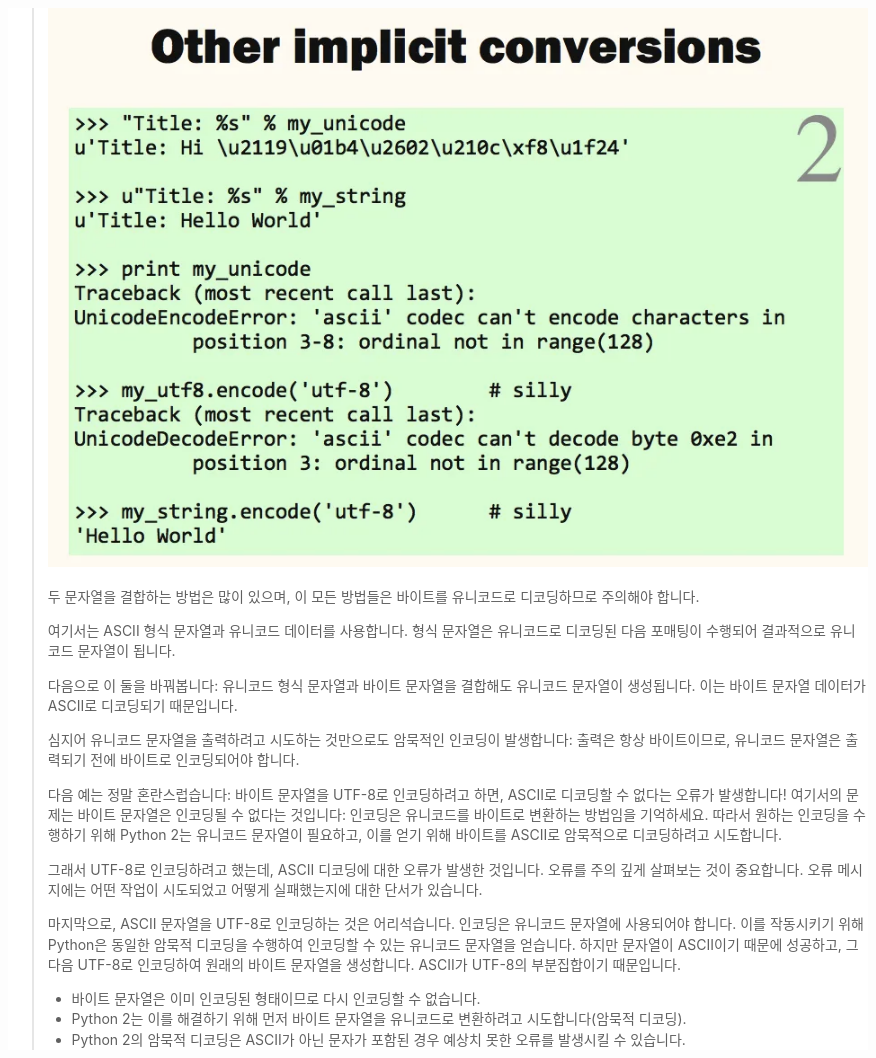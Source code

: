 > ![image-20241014224944072](images/image-20241014224944072.png)
>
> 두 문자열을 결합하는 방법은 많이 있으며, 이 모든 방법들은 바이트를 유니코드로 디코딩하므로 주의해야 합니다.
>
> 여기서는 ASCII 형식 문자열과 유니코드 데이터를 사용합니다. 형식 문자열은 유니코드로 디코딩된 다음 포매팅이 수행되어 결과적으로 유니코드 문자열이 됩니다.
>
> 다음으로 이 둘을 바꿔봅니다: 유니코드 형식 문자열과 바이트 문자열을 결합해도 유니코드 문자열이 생성됩니다. 이는 바이트 문자열 데이터가 ASCII로 디코딩되기 때문입니다.
>
> 심지어 유니코드 문자열을 출력하려고 시도하는 것만으로도 암묵적인 인코딩이 발생합니다: 출력은 항상 바이트이므로, 유니코드 문자열은 출력되기 전에 바이트로 인코딩되어야 합니다.
>
> 다음 예는 정말 혼란스럽습니다: 바이트 문자열을 UTF-8로 인코딩하려고 하면, ASCII로 디코딩할 수 없다는 오류가 발생합니다! 여기서의 문제는 바이트 문자열은 인코딩될 수 없다는 것입니다: 인코딩은 유니코드를 바이트로 변환하는 방법임을 기억하세요. 따라서 원하는 인코딩을 수행하기 위해 Python 2는 유니코드 문자열이 필요하고, 이를 얻기 위해 바이트를 ASCII로 암묵적으로 디코딩하려고 시도합니다.
>
> 그래서 UTF-8로 인코딩하려고 했는데, ASCII 디코딩에 대한 오류가 발생한 것입니다. 오류를 주의 깊게 살펴보는 것이 중요합니다. 오류 메시지에는 어떤 작업이 시도되었고 어떻게 실패했는지에 대한 단서가 있습니다.
>
> 마지막으로, ASCII 문자열을 UTF-8로 인코딩하는 것은 어리석습니다. 인코딩은 유니코드 문자열에 사용되어야 합니다. 이를 작동시키기 위해 Python은 동일한 암묵적 디코딩을 수행하여 인코딩할 수 있는 유니코드 문자열을 얻습니다. 하지만 문자열이 ASCII이기 때문에 성공하고, 그 다음 UTF-8로 인코딩하여 원래의 바이트 문자열을 생성합니다. ASCII가 UTF-8의 부분집합이기 때문입니다.
>
> - 바이트 문자열은 이미 인코딩된 형태이므로 다시 인코딩할 수 없습니다.
> - Python 2는 이를 해결하기 위해 먼저 바이트 문자열을 유니코드로 변환하려고 시도합니다(암묵적 디코딩).
> - Python 2의 암묵적 디코딩은 ASCII가 아닌 문자가 포함된 경우 예상치 못한 오류를 발생시킬 수 있습니다.
>